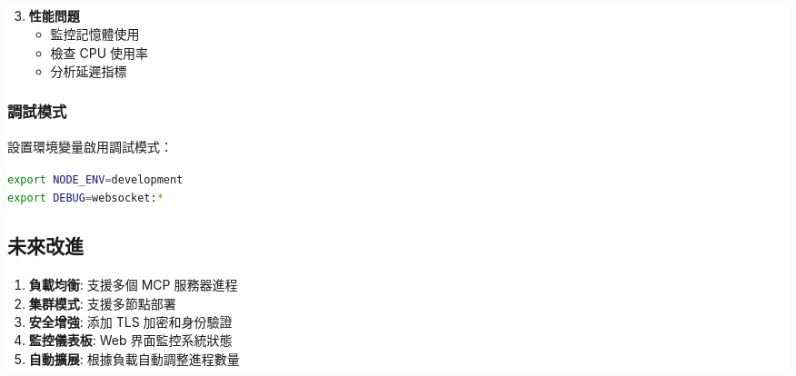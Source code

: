 3. **性能問題**
   - 監控記憶體使用
   - 檢查 CPU 使用率
   - 分析延遲指標

### 調試模式

設置環境變量啟用調試模式：
```bash
export NODE_ENV=development
export DEBUG=websocket:*
```

## 未來改進

1. **負載均衡**: 支援多個 MCP 服務器進程
2. **集群模式**: 支援多節點部署
3. **安全增強**: 添加 TLS 加密和身份驗證
4. **監控儀表板**: Web 界面監控系統狀態
5. **自動擴展**: 根據負載自動調整進程數量
